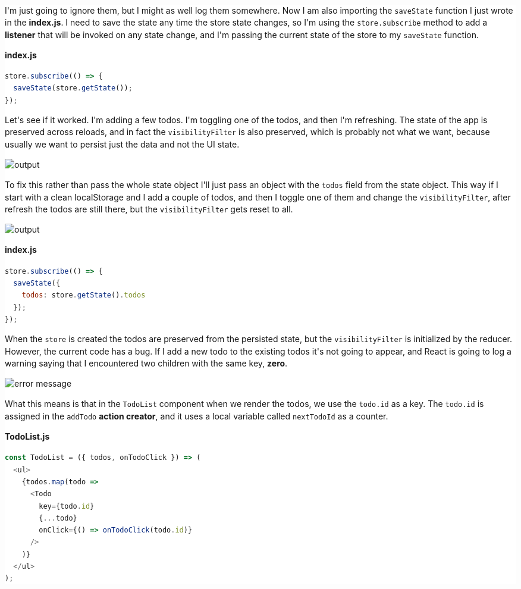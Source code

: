 
I'm just going to ignore them, but I might as well log them somewhere. Now I am also importing the `saveState` function I just wrote in the **index.js**. I need to save the state any time the store state changes, so I'm using the `store.subscribe` method to add a **listener** that will be invoked on any state change, and I'm passing the current state of the store to my `saveState` function.

**index.js**
```javascript
store.subscribe(() => {
  saveState(store.getState());
});
```

Let's see if it worked. I'm adding a few todos. I'm toggling one of the todos, and then I'm refreshing. The state of the app is preserved across reloads, and in fact the `visibilityFilter` is also preserved, which is probably not what we want, because usually we want to persist just the data and not the UI state.


![output](https://res.cloudinary.com/dg3gyk0gu/image/upload/v1553542110/transcript-images/javascript-redux-refactoring-the-entry-point-output.jpg)


To fix this rather than pass the whole state object I'll just pass an object with the `todos` field from the state object. This way if I start with a clean localStorage and I add a couple of todos, and then I toggle one of them and change the `visibilityFilter`, after refresh the todos are still there, but the `visibilityFilter` gets reset to all.


![output](https://res.cloudinary.com/dg3gyk0gu/image/upload/v1553542110/transcript-images/javascript-redux-refactoring-the-entry-point-output2.jpg)

**index.js**
```javascript
store.subscribe(() => {
  saveState({
    todos: store.getState().todos
  });
});
```

When the `store` is created the todos are preserved from the persisted state, but the `visibilityFilter` is initialized by the reducer. However, the current code has a bug. If I add a new todo to the existing todos it's not going to appear, and React is going to log a warning saying that I encountered two children with the same key, **zero**.


![error message](https://res.cloudinary.com/dg3gyk0gu/image/upload/v1553542110/transcript-images/javascript-redux-refactoring-the-entry-point-error.jpg)


What this means is that in the `TodoList` component when we render the todos, we use the `todo.id` as a key. The `todo.id` is assigned in the `addTodo` **action creator**, and it uses a local variable called `nextTodoId` as a counter.

**TodoList.js**
```javascript
const TodoList = ({ todos, onTodoClick }) => (
  <ul>
    {todos.map(todo =>
      <Todo
        key={todo.id}
        {...todo}
        onClick={() => onTodoClick(todo.id)}
      />
    )}
  </ul>
);
```
